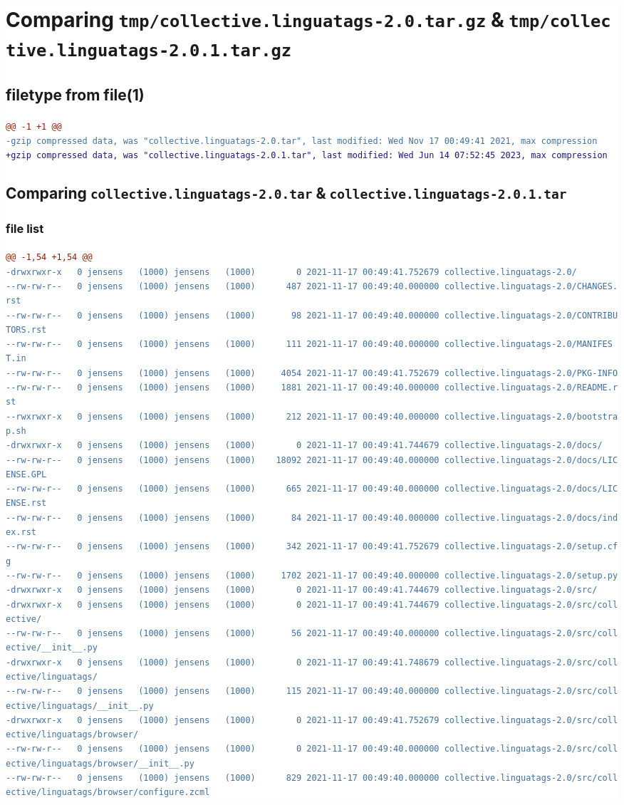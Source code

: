 # Comparing `tmp/collective.linguatags-2.0.tar.gz` & `tmp/collective.linguatags-2.0.1.tar.gz`

## filetype from file(1)

```diff
@@ -1 +1 @@
-gzip compressed data, was "collective.linguatags-2.0.tar", last modified: Wed Nov 17 00:49:41 2021, max compression
+gzip compressed data, was "collective.linguatags-2.0.1.tar", last modified: Wed Jun 14 07:52:45 2023, max compression
```

## Comparing `collective.linguatags-2.0.tar` & `collective.linguatags-2.0.1.tar`

### file list

```diff
@@ -1,54 +1,54 @@
-drwxrwxr-x   0 jensens   (1000) jensens   (1000)        0 2021-11-17 00:49:41.752679 collective.linguatags-2.0/
--rw-rw-r--   0 jensens   (1000) jensens   (1000)      487 2021-11-17 00:49:40.000000 collective.linguatags-2.0/CHANGES.rst
--rw-rw-r--   0 jensens   (1000) jensens   (1000)       98 2021-11-17 00:49:40.000000 collective.linguatags-2.0/CONTRIBUTORS.rst
--rw-rw-r--   0 jensens   (1000) jensens   (1000)      111 2021-11-17 00:49:40.000000 collective.linguatags-2.0/MANIFEST.in
--rw-rw-r--   0 jensens   (1000) jensens   (1000)     4054 2021-11-17 00:49:41.752679 collective.linguatags-2.0/PKG-INFO
--rw-rw-r--   0 jensens   (1000) jensens   (1000)     1881 2021-11-17 00:49:40.000000 collective.linguatags-2.0/README.rst
--rwxrwxr-x   0 jensens   (1000) jensens   (1000)      212 2021-11-17 00:49:40.000000 collective.linguatags-2.0/bootstrap.sh
-drwxrwxr-x   0 jensens   (1000) jensens   (1000)        0 2021-11-17 00:49:41.744679 collective.linguatags-2.0/docs/
--rw-rw-r--   0 jensens   (1000) jensens   (1000)    18092 2021-11-17 00:49:40.000000 collective.linguatags-2.0/docs/LICENSE.GPL
--rw-rw-r--   0 jensens   (1000) jensens   (1000)      665 2021-11-17 00:49:40.000000 collective.linguatags-2.0/docs/LICENSE.rst
--rw-rw-r--   0 jensens   (1000) jensens   (1000)       84 2021-11-17 00:49:40.000000 collective.linguatags-2.0/docs/index.rst
--rw-rw-r--   0 jensens   (1000) jensens   (1000)      342 2021-11-17 00:49:41.752679 collective.linguatags-2.0/setup.cfg
--rw-rw-r--   0 jensens   (1000) jensens   (1000)     1702 2021-11-17 00:49:40.000000 collective.linguatags-2.0/setup.py
-drwxrwxr-x   0 jensens   (1000) jensens   (1000)        0 2021-11-17 00:49:41.744679 collective.linguatags-2.0/src/
-drwxrwxr-x   0 jensens   (1000) jensens   (1000)        0 2021-11-17 00:49:41.744679 collective.linguatags-2.0/src/collective/
--rw-rw-r--   0 jensens   (1000) jensens   (1000)       56 2021-11-17 00:49:40.000000 collective.linguatags-2.0/src/collective/__init__.py
-drwxrwxr-x   0 jensens   (1000) jensens   (1000)        0 2021-11-17 00:49:41.748679 collective.linguatags-2.0/src/collective/linguatags/
--rw-rw-r--   0 jensens   (1000) jensens   (1000)      115 2021-11-17 00:49:40.000000 collective.linguatags-2.0/src/collective/linguatags/__init__.py
-drwxrwxr-x   0 jensens   (1000) jensens   (1000)        0 2021-11-17 00:49:41.752679 collective.linguatags-2.0/src/collective/linguatags/browser/
--rw-rw-r--   0 jensens   (1000) jensens   (1000)        0 2021-11-17 00:49:40.000000 collective.linguatags-2.0/src/collective/linguatags/browser/__init__.py
--rw-rw-r--   0 jensens   (1000) jensens   (1000)      829 2021-11-17 00:49:40.000000 collective.linguatags-2.0/src/collective/linguatags/browser/configure.zcml
```